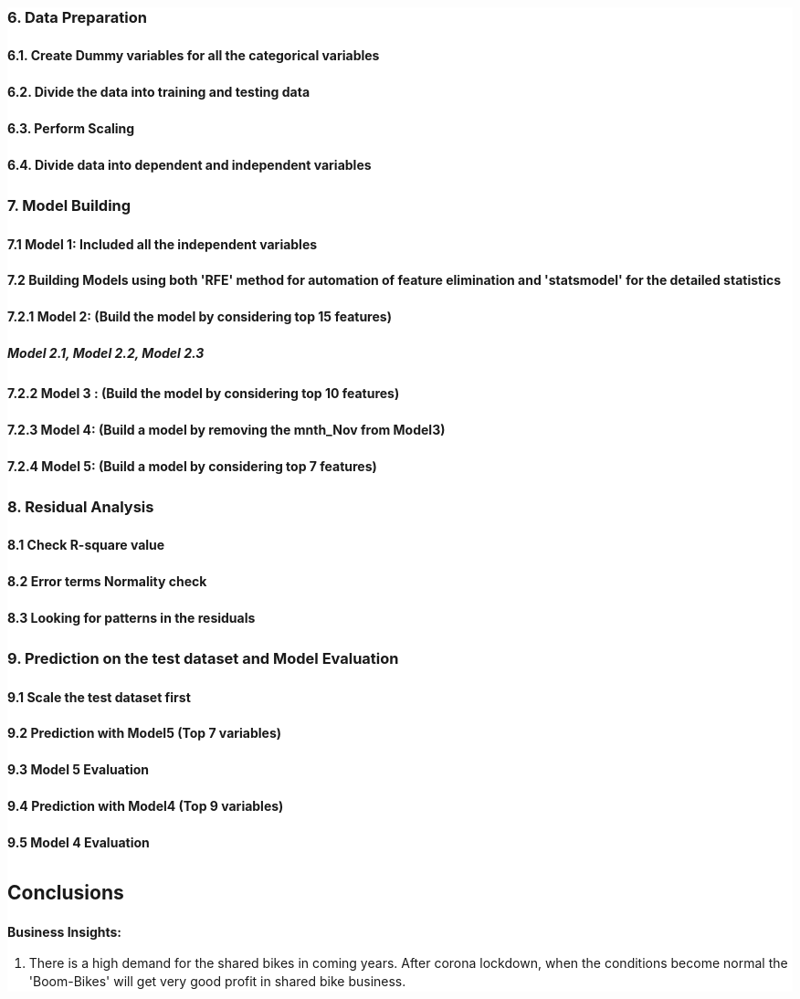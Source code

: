 ### 6. Data Preparation

#### 6.1. Create Dummy variables for all the categorical variables
#### 6.2. Divide the data into training and testing data
#### 6.3. Perform Scaling 
#### 6.4. Divide data into dependent and independent variables

### 7. Model Building

#### 7.1 Model 1: Included all the independent variables  
#### 7.2 Building Models using both 'RFE' method for automation of feature elimination and 'statsmodel' for the detailed statistics
#### 7.2.1 Model 2: (Build the model by considering top 15 features)
##### Model 2.1, Model 2.2, Model 2.3
#### 7.2.2 Model 3 : (Build the model by considering top 10 features)
#### 7.2.3 Model 4: (Build a model by removing the mnth_Nov from Model3)
#### 7.2.4 Model 5: (Build a model by considering top 7 features)

### 8. Residual Analysis

#### 8.1 Check R-square value
#### 8.2 Error terms Normality check
#### 8.3 Looking for patterns in the residuals

### 9. Prediction on the test dataset and Model Evaluation

#### 9.1 Scale the test dataset first
#### 9.2 Prediction with Model5 (Top 7 variables)
#### 9.3 Model 5 Evaluation
#### 9.4 Prediction with Model4 (Top 9 variables)
#### 9.5 Model 4 Evaluation


## Conclusions

**Business Insights:**

1. There is a high demand for the shared bikes in coming years. After corona lockdown, when the conditions become normal the 'Boom-Bikes' will get very good profit in shared bike business.
